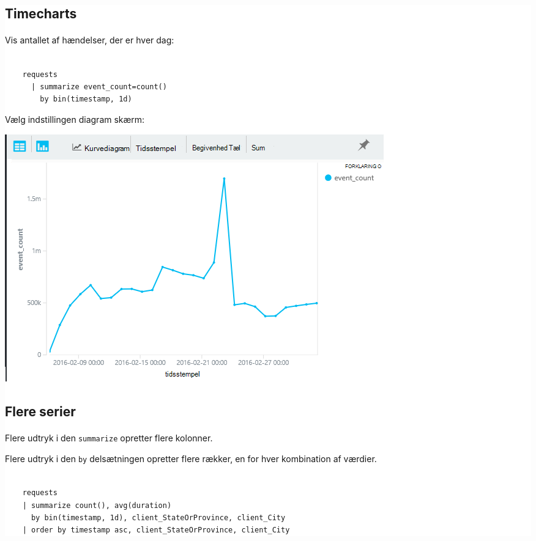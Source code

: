 ## <a name="timecharts"></a>Timecharts

Vis antallet af hændelser, der er hver dag:

```AIQL

    requests
      | summarize event_count=count()
        by bin(timestamp, 1d)
```

Vælg indstillingen diagram skærm:

![timechart](./media/app-insights-analytics-tour/080.png)


## <a name="multiple-series"></a>Flere serier 

Flere udtryk i den `summarize` opretter flere kolonner.

Flere udtryk i den `by` delsætningen opretter flere rækker, en for hver kombination af værdier.


```AIQL

    requests
  	| summarize count(), avg(duration) 
      by bin(timestamp, 1d), client_StateOrProvince, client_City 
  	| order by timestamp asc, client_StateOrProvince, client_City
```
